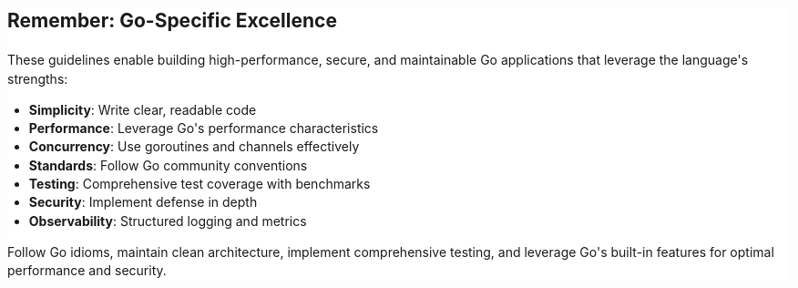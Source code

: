 ## Remember: Go-Specific Excellence

These guidelines enable building high-performance, secure, and maintainable Go applications that leverage the language's strengths:

- **Simplicity**: Write clear, readable code
- **Performance**: Leverage Go's performance characteristics
- **Concurrency**: Use goroutines and channels effectively
- **Standards**: Follow Go community conventions
- **Testing**: Comprehensive test coverage with benchmarks
- **Security**: Implement defense in depth
- **Observability**: Structured logging and metrics

Follow Go idioms, maintain clean architecture, implement comprehensive testing, and leverage Go's built-in features for optimal performance and security.